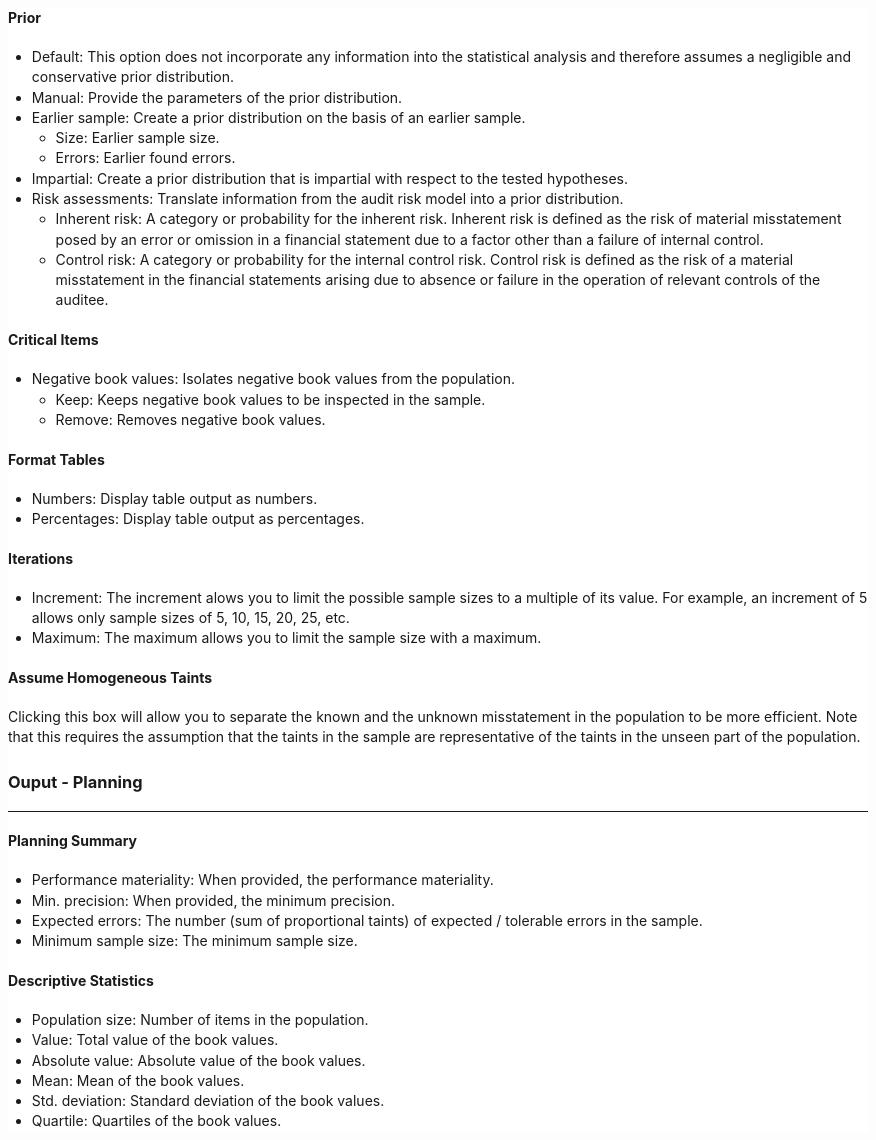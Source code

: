 #### Prior
- Default: This option does not incorporate any information into the statistical analysis and therefore assumes a negligible and conservative prior distribution.
- Manual: Provide the parameters of the prior distribution.
- Earlier sample: Create a prior distribution on the basis of an earlier sample.
  - Size: Earlier sample size.
  - Errors: Earlier found errors.
- Impartial: Create a prior distribution that is impartial with respect to the tested hypotheses.
- Risk assessments: Translate information from the audit risk model into a prior distribution.
  - Inherent risk: A category or probability for the inherent risk. Inherent risk is defined as the risk of material misstatement posed by an error or omission in a financial statement due to a factor other than a failure of internal control.
  - Control risk: A category or probability for the internal control risk. Control risk is defined as the risk of a material misstatement in the financial statements arising due to absence or failure in the operation of relevant controls of the auditee.

#### Critical Items
- Negative book values: Isolates negative book values from the population.
  - Keep: Keeps negative book values to be inspected in the sample.
  - Remove: Removes negative book values.

#### Format Tables
- Numbers: Display table output as numbers.
- Percentages: Display table output as percentages.

#### Iterations
- Increment: The increment alows you to limit the possible sample sizes to a multiple of its value. For example, an increment of 5 allows only sample sizes of 5, 10, 15, 20, 25, etc.
- Maximum: The maximum allows you to limit the sample size with a maximum.

#### Assume Homogeneous Taints
Clicking this box will allow you to separate the known and the unknown misstatement in the population to be more efficient. Note that this requires the assumption that the taints in the sample are representative of the taints in the unseen part of the population.

### Ouput - Planning
---

#### Planning Summary
- Performance materiality: When provided, the performance materiality.
- Min. precision: When provided, the minimum precision.
- Expected errors: The number (sum of proportional taints) of expected / tolerable errors in the sample.
- Minimum sample size: The minimum sample size.

#### Descriptive Statistics
- Population size: Number of items in the population.
- Value: Total value of the book values.
- Absolute value: Absolute value of the book values.
- Mean: Mean of the book values.
- Std. deviation: Standard deviation of the book values.
- Quartile: Quartiles of the book values.
